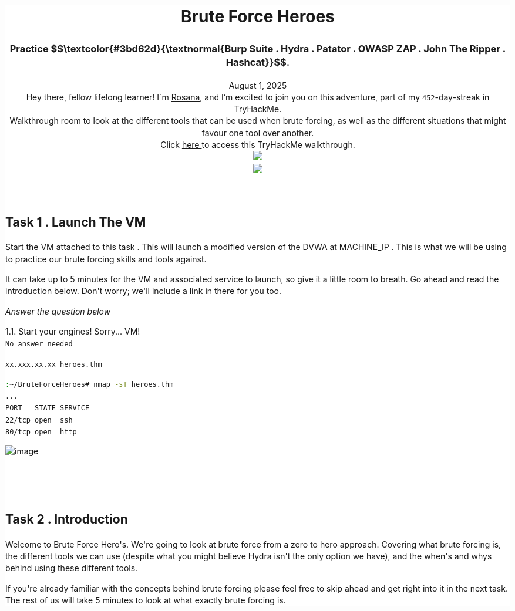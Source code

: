 <h1 align="center">Brute Force Heroes</h1>
<h3 align="center">Practice $$\textcolor{#3bd62d}{\textnormal{Burp Suite . Hydra . Patator . OWASP ZAP . John The Ripper . Hashcat}}$$.</h3>
<p align="center">August 1, 2025<br>
Hey there, fellow lifelong learner! I´m <a href="https://www.linkedin.com/in/rosanafssantos/">Rosana</a>, and I’m excited to join you on this adventure, part of my <code>452</code>-day-streak in <a href="https://tryhackme.com">TryHackMe</a>.<br>
Walkthrough room to look at the different tools that can be used when brute forcing, as well as the different situations that might favour one tool over another.<br>
Click <a href="https://tryhackme.com/room/bruteforceheroes">here </a>to access this TryHackMe walkthrough.<br>
<img width="160px" src="https://github.com/user-attachments/assets/e404db20-0897-43ed-8baf-5e39a97a9c5f"><br>
<img width="1200px" src="https://github.com/user-attachments/assets/b8a95a6d-fe53-4092-801c-045e614f59a0"></p>

<br>

<h2>Task 1 . Launch The VM</h2>
<p>Start the VM attached to this task . This will launch a modified version of the DVWA at  MACHINE_IP . This is what we will be using to practice our brute forcing skills and tools against.<br>

It can take up to 5 minutes for the VM and associated service to launch, so give it a little room to breath. Go ahead and read the introduction below. Don't worry; we'll include a link in there for you too.</p>

<p><em>Answer the question below</em></p>

<p>1.1. Start your engines! Sorry... VM!<br>
<code>No answer needed</code></p>

```bash
xx.xxx.xx.xx heroes.thm
```

```bash
:~/BruteForceHeroes# nmap -sT heroes.thm
...
PORT   STATE SERVICE
22/tcp open  ssh
80/tcp open  http
```

<img width="1129" height="559" alt="image" src="https://github.com/user-attachments/assets/d5898e93-7897-4bd8-aec3-b0a0b8afd867" />

<br>
<br>
<br>
<br><h2>Task 2 . Introduction</h2>
<p>Welcome to Brute Force Hero's. We're going to look at brute force from a zero to hero approach. Covering what brute forcing is, the different tools we can use (despite what you might believe Hydra isn't the only option we have), and the when's and whys behind using these different tools.<br>

If you're already familiar with the concepts behind brute forcing please feel free to skip ahead and get right into it in the next task. The rest of us will take 5 minutes to look at what exactly brute forcing is.</p>
